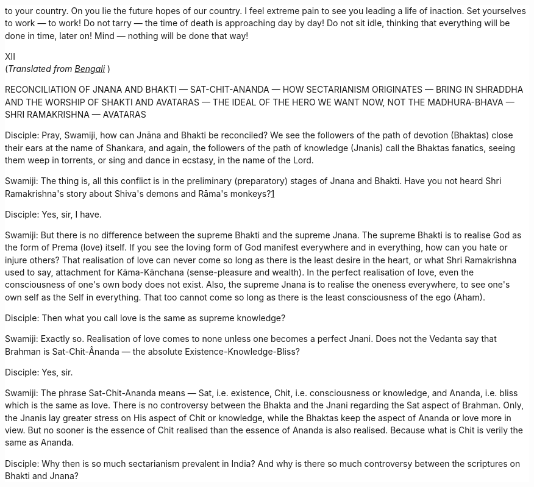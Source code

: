 to your country. On you lie the future hopes of our country. I feel
extreme pain to see you leading a life of inaction. Set yourselves to
work — to work! Do not tarry — the time of death is approaching day by
day! Do not sit idle, thinking that everything will be done in time,
later on! Mind — nothing will be done that way!

XII  
(*Translated from [Bengali](swami_shishya_24e5_12.pdf)* )

RECONCILIATION OF JNANA AND BHAKTI — SAT-CHIT-ANANDA — HOW SECTARIANISM
ORIGINATES — BRING IN SHRADDHA AND THE WORSHIP OF SHAKTI AND AVATARAS —
THE IDEAL OF THE HERO WE WANT NOW, NOT THE MADHURA-BHAVA — SHRI
RAMAKRISHNA — AVATARAS

Disciple: Pray, Swamiji, how can Jnāna and Bhakti be reconciled? We see
the followers of the path of devotion (Bhaktas) close their ears at the
name of Shankara, and again, the followers of the path of knowledge
(Jnanis) call the Bhaktas fanatics, seeing them weep in torrents, or
sing and dance in ecstasy, in the name of the Lord.

Swamiji: The thing is, all this conflict is in the preliminary
(preparatory) stages of Jnana and Bhakti. Have you not heard Shri
Ramakrishna's story about Shiva's demons and Rāma's monkeys?[1](#fn1)

Disciple: Yes, sir, I have.

Swamiji: But there is no difference between the supreme Bhakti and the
supreme Jnana. The supreme Bhakti is to realise God as the form of Prema
(love) itself. If you see the loving form of God manifest everywhere and
in everything, how can you hate or injure others? That realisation of
love can never come so long as there is the least desire in the heart,
or what Shri Ramakrishna used to say, attachment for Kāma-Kānchana
(sense-pleasure and wealth). In the perfect realisation of love, even
the consciousness of one's own body does not exist. Also, the supreme
Jnana is to realise the oneness everywhere, to see one's own self as the
Self in everything. That too cannot come so long as there is the least
consciousness of the ego (Aham).

Disciple: Then what you call love is the same as supreme knowledge?

Swamiji: Exactly so. Realisation of love comes to none unless one
becomes a perfect Jnani. Does not the Vedanta say that Brahman is
Sat-Chit-Ânanda — the absolute Existence-Knowledge-Bliss?

Disciple: Yes, sir.

Swamiji: The phrase Sat-Chit-Ananda means — Sat, i.e. existence, Chit,
i.e. consciousness or knowledge, and Ananda, i.e. bliss which is the
same as love. There is no controversy between the Bhakta and the Jnani
regarding the Sat aspect of Brahman. Only, the Jnanis lay greater stress
on His aspect of Chit or knowledge, while the Bhaktas keep the aspect of
Ananda or love more in view. But no sooner is the essence of Chit
realised than the essence of Ananda is also realised. Because what is
Chit is verily the same as Ananda.

Disciple: Why then is so much sectarianism prevalent in India? And why
is there so much controversy between the scriptures on Bhakti and Jnana?
